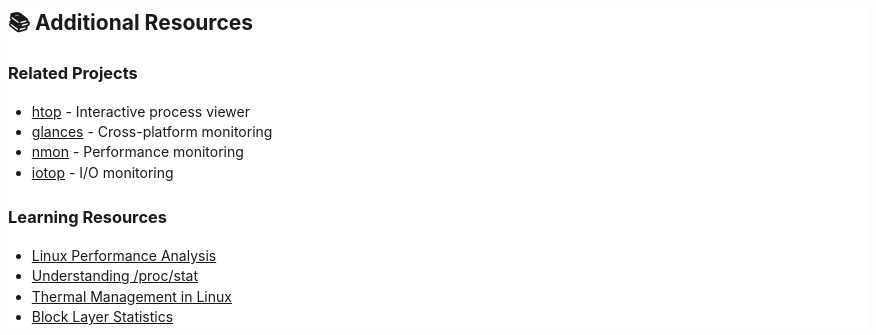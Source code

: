 ## 📚 Additional Resources

### Related Projects
- [htop](https://htop.dev/) - Interactive process viewer
- [glances](https://nicolargo.github.io/glances/) - Cross-platform monitoring
- [nmon](http://nmon.sourceforge.net/) - Performance monitoring
- [iotop](http://guichaz.free.fr/iotop/) - I/O monitoring

### Learning Resources
- [Linux Performance Analysis](https://brendangregg.com/linuxperf.html)
- [Understanding /proc/stat](https://www.kernel.org/doc/Documentation/filesystems/proc.txt)
- [Thermal Management in Linux](https://www.kernel.org/doc/html/latest/driver-api/thermal/)
- [Block Layer Statistics](https://www.kernel.org/doc/Documentation/block/stat.txt)